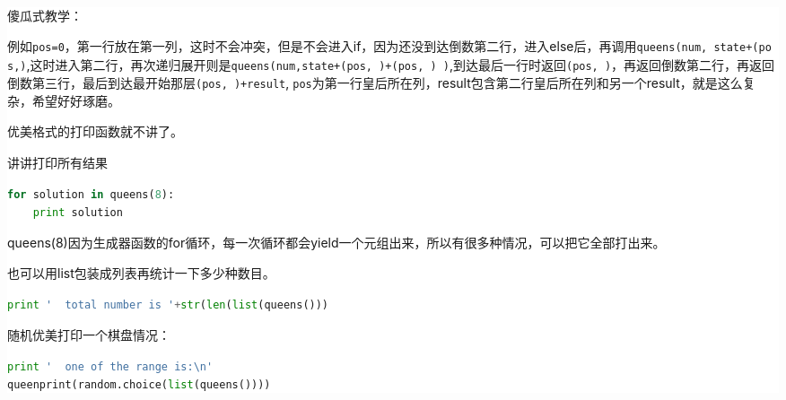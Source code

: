 傻瓜式教学：

例如`pos=0`，第一行放在第一列，这时不会冲突，但是不会进入if，因为还没到达倒数第二行，进入else后，再调用`queens(num, state+(pos,)`,这时进入第二行，再次递归展开则是`queens(num,state+(pos, )+(pos, ) )`,到达最后一行时返回`(pos, )`，再返回倒数第二行，再返回倒数第三行，最后到达最开始那层`(pos, )+result`, `pos`为第一行皇后所在列，result包含第二行皇后所在列和另一个result，就是这么复杂，希望好好琢磨。

优美格式的打印函数就不讲了。

讲讲打印所有结果

```py
for solution in queens(8):
    print solution
```

queens(8)因为生成器函数的for循环，每一次循环都会yield一个元组出来，所以有很多种情况，可以把它全部打出来。

也可以用list包装成列表再统计一下多少种数目。

```py
print '  total number is '+str(len(list(queens()))
```

随机优美打印一个棋盘情况：

```py
print '  one of the range is:\n'
queenprint(random.choice(list(queens())))
```

